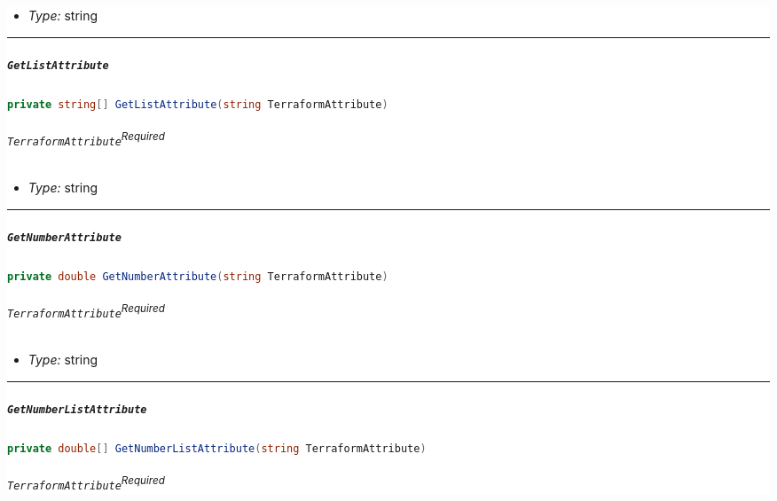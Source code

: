 - *Type:* string

---

##### `GetListAttribute` <a name="GetListAttribute" id="@cdktf/provider-hcp.dataHcpConsulAgentKubernetesSecret.DataHcpConsulAgentKubernetesSecretTimeoutsOutputReference.getListAttribute"></a>

```csharp
private string[] GetListAttribute(string TerraformAttribute)
```

###### `TerraformAttribute`<sup>Required</sup> <a name="TerraformAttribute" id="@cdktf/provider-hcp.dataHcpConsulAgentKubernetesSecret.DataHcpConsulAgentKubernetesSecretTimeoutsOutputReference.getListAttribute.parameter.terraformAttribute"></a>

- *Type:* string

---

##### `GetNumberAttribute` <a name="GetNumberAttribute" id="@cdktf/provider-hcp.dataHcpConsulAgentKubernetesSecret.DataHcpConsulAgentKubernetesSecretTimeoutsOutputReference.getNumberAttribute"></a>

```csharp
private double GetNumberAttribute(string TerraformAttribute)
```

###### `TerraformAttribute`<sup>Required</sup> <a name="TerraformAttribute" id="@cdktf/provider-hcp.dataHcpConsulAgentKubernetesSecret.DataHcpConsulAgentKubernetesSecretTimeoutsOutputReference.getNumberAttribute.parameter.terraformAttribute"></a>

- *Type:* string

---

##### `GetNumberListAttribute` <a name="GetNumberListAttribute" id="@cdktf/provider-hcp.dataHcpConsulAgentKubernetesSecret.DataHcpConsulAgentKubernetesSecretTimeoutsOutputReference.getNumberListAttribute"></a>

```csharp
private double[] GetNumberListAttribute(string TerraformAttribute)
```

###### `TerraformAttribute`<sup>Required</sup> <a name="TerraformAttribute" id="@cdktf/provider-hcp.dataHcpConsulAgentKubernetesSecret.DataHcpConsulAgentKubernetesSecretTimeoutsOutputReference.getNumberListAttribute.parameter.terraformAttribute"></a>
